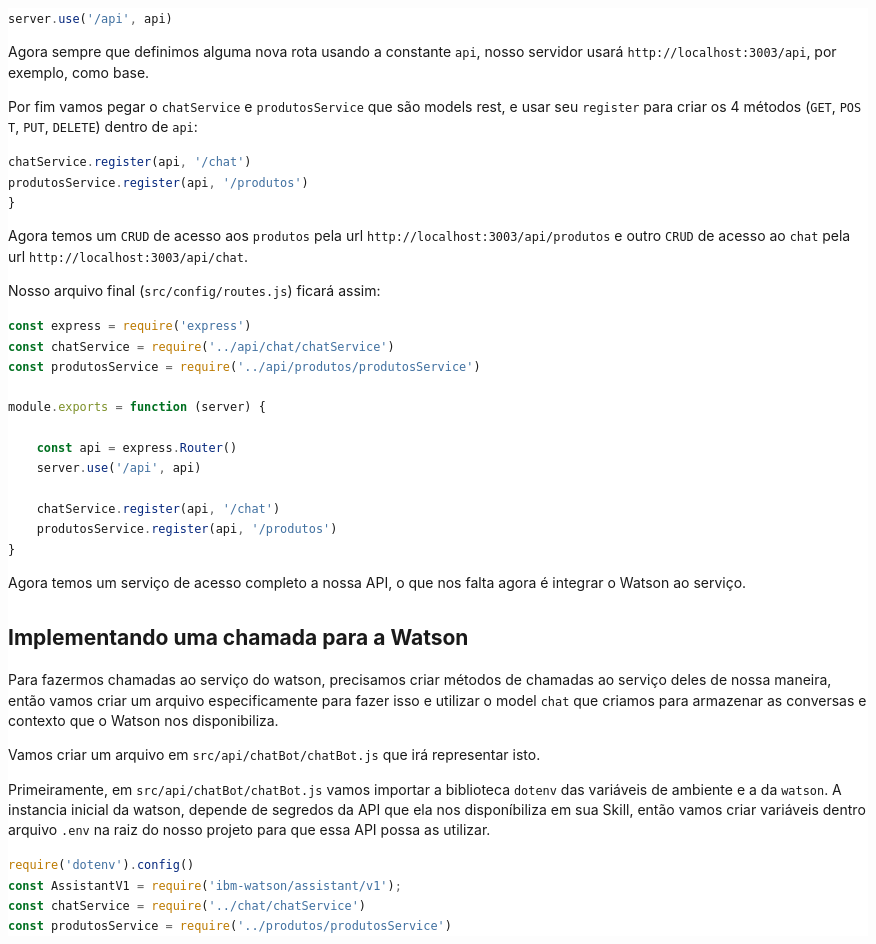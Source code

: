```js
server.use('/api', api)
```

Agora sempre que definimos alguma nova rota usando a constante `api`, nosso servidor usará `http://localhost:3003/api`, por exemplo, como base.

Por fim vamos pegar o `chatService` e `produtosService` que são models rest, e usar seu `register` para criar os 4 métodos (`GET`, `POST`, `PUT`, `DELETE`) dentro de `api`:

```js
chatService.register(api, '/chat')
produtosService.register(api, '/produtos')
}
```

Agora temos um `CRUD` de acesso aos `produtos` pela url `http://localhost:3003/api/produtos` e outro `CRUD` de acesso ao `chat` pela url `http://localhost:3003/api/chat`.

Nosso arquivo final (`src/config/routes.js`) ficará assim:

```js
const express = require('express') 
const chatService = require('../api/chat/chatService')
const produtosService = require('../api/produtos/produtosService')

module.exports = function (server) {

    const api = express.Router()
    server.use('/api', api)

    chatService.register(api, '/chat')
    produtosService.register(api, '/produtos')
}
```

Agora temos um serviço de acesso completo a nossa API, o que nos falta agora é integrar o Watson ao serviço.

## Implementando uma chamada para a Watson

Para fazermos chamadas ao serviço do watson, precisamos criar métodos de chamadas ao serviço deles de nossa maneira, então vamos criar um arquivo especificamente para fazer isso e utilizar o model `chat` que criamos para armazenar as conversas e contexto que o Watson nos disponibiliza.

Vamos criar um arquivo em `src/api/chatBot/chatBot.js` que irá representar isto.

Primeiramente, em `src/api/chatBot/chatBot.js` vamos importar a biblioteca `dotenv` das variáveis de ambiente e a da `watson`. A instancia inicial da watson, depende de segredos da API que ela nos disponíbiliza em sua Skill, então vamos criar variáveis dentro arquivo `.env` na raiz do nosso projeto para que essa API possa as utilizar.

```js
require('dotenv').config()
const AssistantV1 = require('ibm-watson/assistant/v1');
const chatService = require('../chat/chatService')
const produtosService = require('../produtos/produtosService')
```
